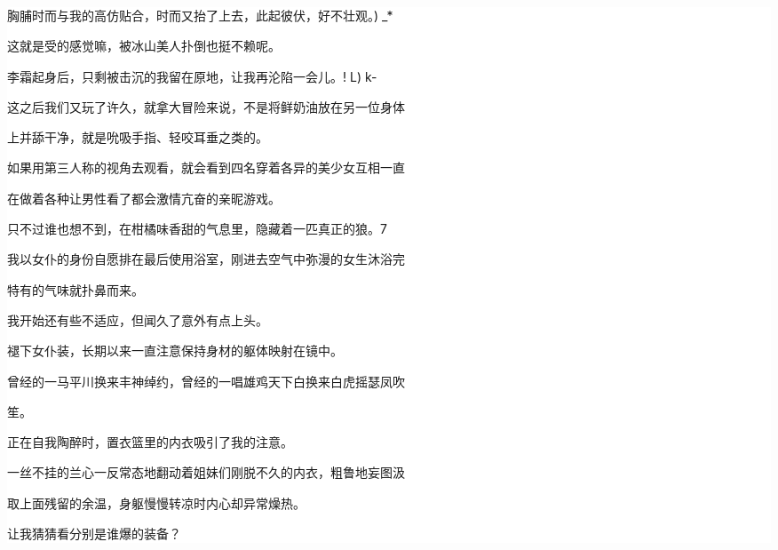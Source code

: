 胸脯时而与我的高仿贴合，时而又抬了上去，此起彼伏，好不壮观。) _*





这就是受的感觉嘛，被冰山美人扑倒也挺不赖呢。





李霜起身后，只剩被击沉的我留在原地，让我再沦陷一会儿。! L) k-



这之后我们又玩了许久，就拿大冒险来说，不是将鲜奶油放在另一位身体

上并舔干净，就是吮吸手指、轻咬耳垂之类的。





如果用第三人称的视角去观看，就会看到四名穿着各异的美少女互相一直

在做着各种让男性看了都会激情亢奋的亲昵游戏。





只不过谁也想不到，在柑橘味香甜的气息里，隐藏着一匹真正的狼。7





我以女仆的身份自愿排在最后使用浴室，刚进去空气中弥漫的女生沐浴完

特有的气味就扑鼻而来。



我开始还有些不适应，但闻久了意外有点上头。



褪下女仆装，长期以来一直注意保持身材的躯体映射在镜中。







曾经的一马平川换来丰神绰约，曾经的一唱雄鸡天下白换来白虎摇瑟凤吹

笙。



正在自我陶醉时，置衣篮里的内衣吸引了我的注意。





一丝不挂的兰心一反常态地翻动着姐妹们刚脱不久的内衣，粗鲁地妄图汲

取上面残留的余温，身躯慢慢转凉时内心却异常燥热。



让我猜猜看分别是谁爆的装备？


